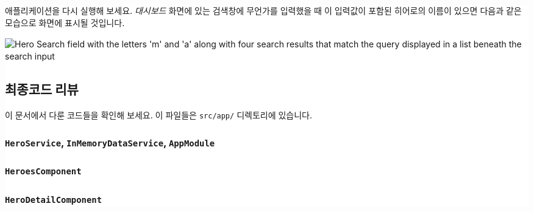 
애플리케이션을 다시 실행해 보세요.
*대시보드* 화면에 있는 검색창에 무언가를 입력했을 때 이 입력값이 포함된 히어로의 이름이 있으면 다음과 같은 모습으로 화면에 표시될 것입니다.

<div class="lightbox">

<img alt="Hero Search field with the letters 'm' and 'a' along with four search results that match the query displayed in a list beneath the search input" src="generated/images/guide/toh/toh-hero-search.gif">

</div>



## 최종코드 리뷰


이 문서에서 다룬 코드들을 확인해 보세요.
이 파일들은 `src/app/` 디렉토리에 있습니다.

<a id="heroservice"></a>
<a id="inmemorydataservice"></a>

<a id="appmodule"></a>

### `HeroService`, `InMemoryDataService`, `AppModule`

<code-tabs>
    <code-pane header="hero.service.ts" path="toh-pt6/src/app/hero.service.ts"></code-pane>
    <code-pane header="in-memory-data.service.ts" path="toh-pt6/src/app/in-memory-data.service.ts"></code-pane>
    <code-pane header="app.module.ts" path="toh-pt6/src/app/app.module.ts"></code-pane>
</code-tabs>

<a id="heroescomponent"></a>

### `HeroesComponent`

<code-tabs>
    <code-pane header="heroes/heroes.component.html" path="toh-pt6/src/app/heroes/heroes.component.html"></code-pane>
    <code-pane header="heroes/heroes.component.ts" path="toh-pt6/src/app/heroes/heroes.component.ts"></code-pane>
    <code-pane header="heroes/heroes.component.css" path="toh-pt6/src/app/heroes/heroes.component.css"></code-pane>
</code-tabs>

<a id="herodetailcomponent"></a>

### `HeroDetailComponent`

<code-tabs>
    <code-pane header="hero-detail/hero-detail.component.html" path="toh-pt6/src/app/hero-detail/hero-detail.component.html"></code-pane>
    <code-pane header="hero-detail/hero-detail.component.ts" path="toh-pt6/src/app/hero-detail/hero-detail.component.ts"></code-pane>
    <code-pane header="hero-detail/hero-detail.component.css" path="toh-pt6/src/app/hero-detail/hero-detail.component.css"></code-pane>
</code-tabs>
